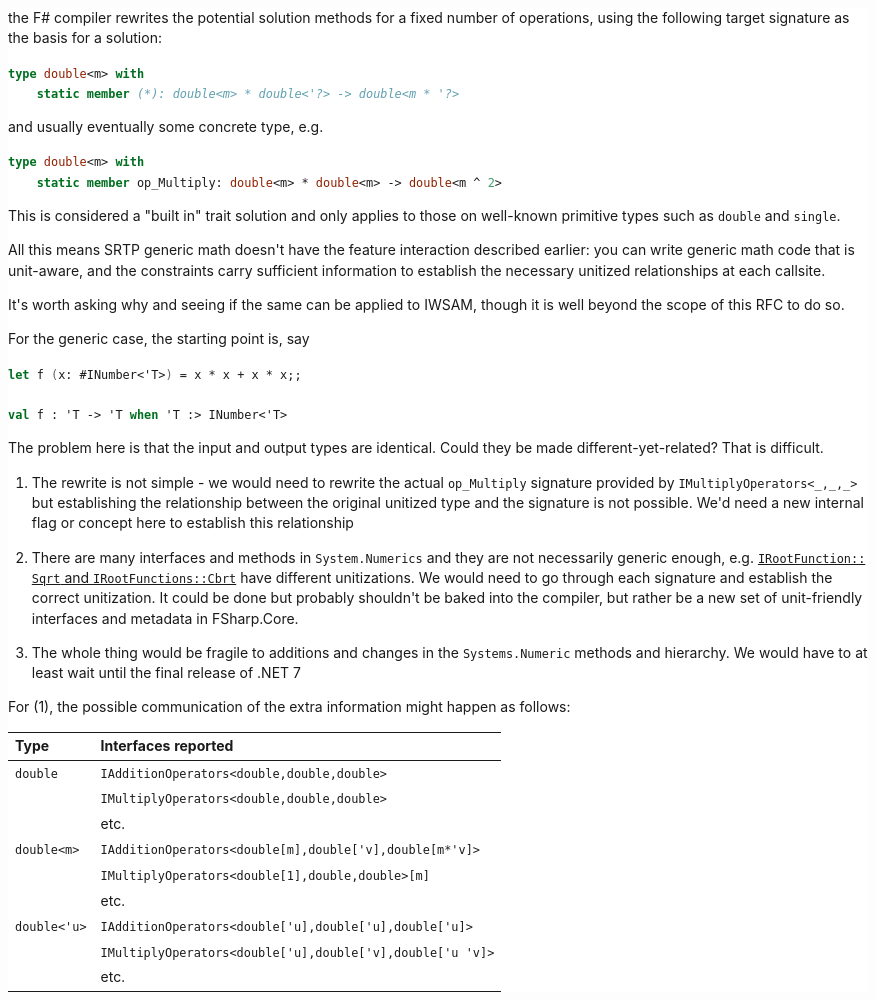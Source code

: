 the F# compiler rewrites the potential solution methods for a fixed number of operations, using the following target signature as the basis for a solution:

```fsharp
type double<m> with
    static member (*): double<m> * double<'?> -> double<m * '?>
```

and usually eventually some concrete type, e.g.

```fsharp
type double<m> with
    static member op_Multiply: double<m> * double<m> -> double<m ^ 2>
```

This is considered a "built in" trait solution and only applies to those on well-known primitive types such as `double` and `single`.

All this means SRTP generic math doesn't have the feature interaction described earlier: you can write generic math code that is unit-aware, and the constraints carry sufficient information to establish the necessary unitized relationships at each callsite.

It's worth asking why and seeing if the same can be applied to IWSAM, though it is well beyond the scope of this RFC to do so.  

For the generic case, the starting point is, say

```fsharp
let f (x: #INumber<'T>) = x * x + x * x;;

val f : 'T -> 'T when 'T :> INumber<'T>
```
The problem here is that the input and output types are identical.  Could they be made different-yet-related? That is difficult.

1. The rewrite is not simple - we would need to rewrite the actual `op_Multiply` signature provided by `IMultiplyOperators<_,_,_>` but establishing the relationship between the original unitized type and the signature is not possible. We'd need a new internal flag or concept here to establish this relationship 

2. There are many interfaces and methods in `System.Numerics` and they are not necessarily generic enough, e.g. [`IRootFunction::Sqrt` and `IRootFunctions::Cbrt`](https://github.com/dotnet/runtime/blob/main/src/libraries/System.Private.CoreLib/src/System/Numerics/IRootFunctions.cs) have different unitizations.   We would need to go through each signature and establish the correct unitization.  It could be done but probably shouldn't be baked into the compiler, but rather be a new set of unit-friendly interfaces and metadata in FSharp.Core.  

3. The whole thing would be fragile to additions and changes in the `Systems.Numeric` methods and hierarchy.  We would have to at least wait until the final release of .NET 7

For (1), the possible communication of the extra information might happen as follows:

| Type | Interfaces reported |
|:-----|:-----|
| `double` | `IAdditionOperators<double,double,double>` |
|  | `IMultiplyOperators<double,double,double>` |
|  | etc. |
| `double<m>` | `IAdditionOperators<double[m],double['v],double[m*'v]>` |
|  |`IMultiplyOperators<double[1],double,double>[m]`  |
|  | etc. |
| `double<'u>` | `IAdditionOperators<double['u],double['u],double['u]>` |
|  |`IMultiplyOperators<double['u],double['v],double['u 'v]>` |
|  | etc. |


[design]: #detailed-design
[drawbacks]: #drawbacks
[compatibility]: #compatibility
[unresolved]: #unresolved-questions